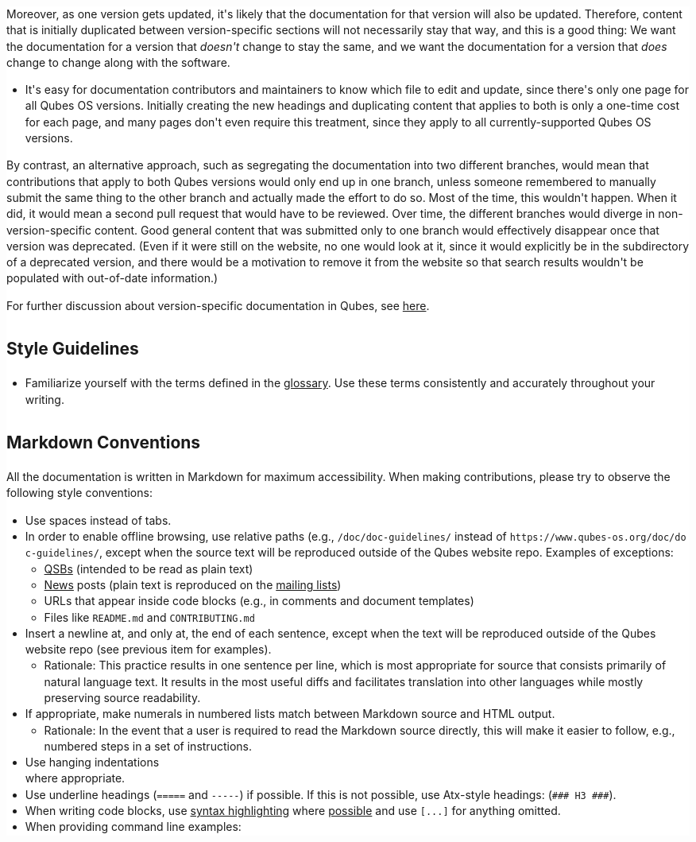    Moreover, as one version gets updated, it's likely that the documentation for that version will also be updated.
   Therefore, content that is initially duplicated between version-specific sections will not necessarily stay that way, and this is a good thing:
   We want the documentation for a version that *doesn't* change to stay the same, and we want the documentation for a version that *does* change to change along with the software.
 * It's easy for documentation contributors and maintainers to know which file to edit and update, since there's only one page for all Qubes OS versions.
   Initially creating the new headings and duplicating content that applies to both is only a one-time cost for each page, and many pages don't even require this treatment, since they apply to all currently-supported Qubes OS versions.

By contrast, an alternative approach, such as segregating the documentation into two different branches, would mean that contributions that apply to both Qubes versions would only end up in one branch, unless someone remembered to manually submit the same thing to the other branch and actually made the effort to do so.
Most of the time, this wouldn't happen.
When it did, it would mean a second pull request that would have to be reviewed.
Over time, the different branches would diverge in non-version-specific content.
Good general content that was submitted only to one branch would effectively disappear once that version was deprecated.
(Even if it were still on the website, no one would look at it, since it would explicitly be in the subdirectory of a  deprecated version, and there would be a motivation to remove it from the website so that search results wouldn't be populated with out-of-date information.)

For further discussion about version-specific documentation in Qubes, see [here][version-thread].


Style Guidelines
----------------

 * Familiarize yourself with the terms defined in the [glossary]. Use these
   terms consistently and accurately throughout your writing.


Markdown Conventions
--------------------

All the documentation is written in Markdown for maximum accessibility.
When making contributions, please try to observe the following style conventions:

 * Use spaces instead of tabs.
 * In order to enable offline browsing, use relative paths (e.g., `/doc/doc-guidelines/` instead of `https://www.qubes-os.org/doc/doc-guidelines/`, except when the source text will be reproduced outside of the Qubes website repo.
   Examples of exceptions:
   * [QSBs] (intended to be read as plain text)
   * [News] posts (plain text is reproduced on the [mailing lists][support])
   * URLs that appear inside code blocks (e.g., in comments and document templates)
   * Files like `README.md` and `CONTRIBUTING.md`
 * Insert a newline at, and only at, the end of each sentence, except when the text will be reproduced outside of the Qubes website repo (see previous item for examples).
   * Rationale: This practice results in one sentence per line, which is most appropriate for source that consists primarily of natural language text.
     It results in the most useful diffs and facilitates translation into other languages while mostly preserving source readability.
 * If appropriate, make numerals in numbered lists match between Markdown source and HTML output.
   * Rationale: In the event that a user is required to read the Markdown source directly, this will make it easier to follow, e.g., numbered steps in a set of instructions.
 * Use hanging indentations  
   where appropriate.
 * Use underline headings (`=====` and `-----`) if possible.
   If this is not possible, use Atx-style headings: (`### H3 ###`).
 * When writing code blocks, use [syntax highlighting](https://github.github.com/gfm/#info-string) where [possible](https://github.com/jneen/rouge/wiki/List-of-supported-languages-and-lexers) and use `[...]` for anything omitted.
 * When providing command line examples:

[qubes-doc]: https://github.com/QubesOS/qubes-doc
[glossary]: /de/doc/glossary/
[issue]: /de/doc/reporting-bugs/
[contribute]: #how-to-contribute
[qubes-issues]: https://github.com/QubesOS/qubes-issues/issues
[gh-fork]: https://guides.github.com/activities/forking/
[gh-pull]: https://help.github.com/articles/using-pull-requests/
[GitHub]: https://github.com/
[support]: /de/support/
[version-example]: /de/doc/template/fedora/upgrade-25-to-26/
[version-thread]: https://groups.google.com/d/topic/qubes-users/H9BZX4K9Ptk/discussion
[QSBs]: /de/security/bulletins/
[News]: /news/
[md]: https://daringfireball.net/projects/markdown/
[git-commit]: /de/doc/coding-style/#commit-message-guidelines
[render the site locally]: https://github.com/QubesOS/qubesos.github.io#instructions
[qubes-attachment]: https://github.com/QubesOS/qubes-attachment